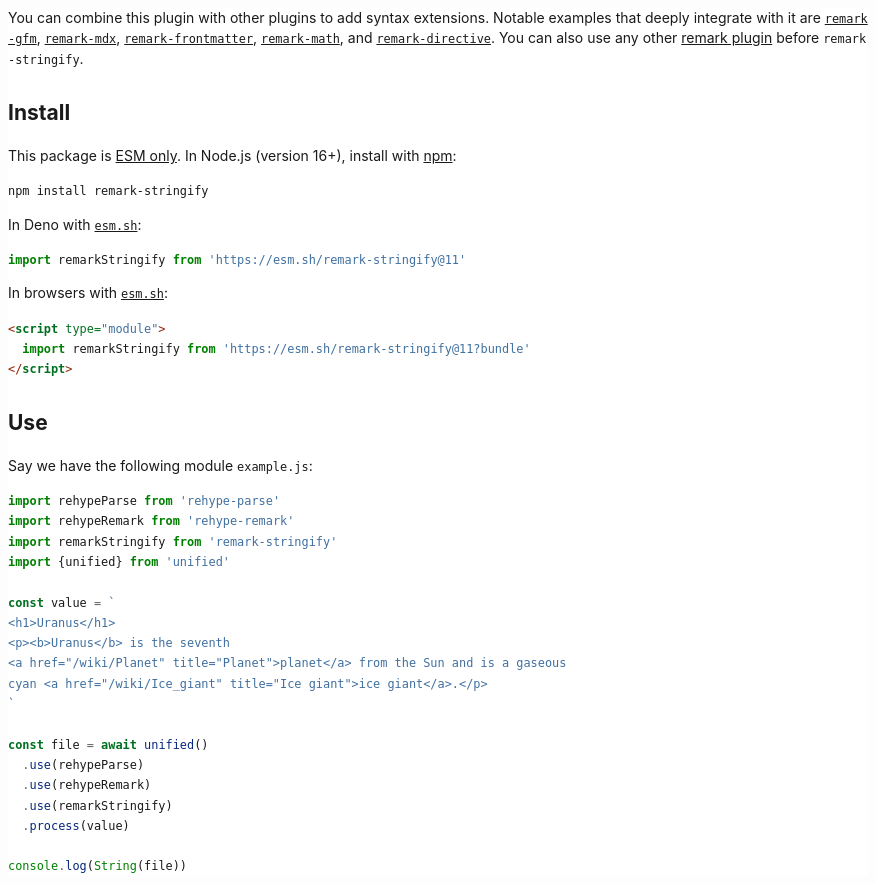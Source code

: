 You can combine this plugin with other plugins to add syntax extensions.
Notable examples that deeply integrate with it are
[`remark-gfm`][github-remark-gfm],
[`remark-mdx`][github-remark-mdx],
[`remark-frontmatter`][github-remark-frontmatter],
[`remark-math`][github-remark-math],
and [`remark-directive`][github-remark-directive].
You can also use any other [remark plugin][github-remark-plugins]
before `remark-stringify`.

## Install

This package is [ESM only][esm].
In Node.js (version 16+),
install with [npm][npm-install]:

```sh
npm install remark-stringify
```

In Deno with [`esm.sh`][esmsh]:

```js
import remarkStringify from 'https://esm.sh/remark-stringify@11'
```

In browsers with [`esm.sh`][esmsh]:

```html
<script type="module">
  import remarkStringify from 'https://esm.sh/remark-stringify@11?bundle'
</script>
```

## Use

Say we have the following module `example.js`:

```js
import rehypeParse from 'rehype-parse'
import rehypeRemark from 'rehype-remark'
import remarkStringify from 'remark-stringify'
import {unified} from 'unified'

const value = `
<h1>Uranus</h1>
<p><b>Uranus</b> is the seventh
<a href="/wiki/Planet" title="Planet">planet</a> from the Sun and is a gaseous
cyan <a href="/wiki/Ice_giant" title="Ice giant">ice giant</a>.</p>
`

const file = await unified()
  .use(rehypeParse)
  .use(rehypeRemark)
  .use(remarkStringify)
  .process(value)

console.log(String(file))
```


[api-options]: #options
[api-remark-stringify]: #unifieduseremarkstringify-options
[author]: https://wooorm.com
[badge-build-image]: https://github.com/remarkjs/remark/workflows/main/badge.svg
[badge-build-url]: https://github.com/remarkjs/remark/actions
[badge-coverage-image]: https://img.shields.io/codecov/c/github/remarkjs/remark.svg
[badge-coverage-url]: https://codecov.io/github/remarkjs/remark
[badge-downloads-image]: https://img.shields.io/npm/dm/remark-stringify.svg
[badge-downloads-url]: https://www.npmjs.com/package/remark-stringify
[badge-size-image]: https://img.shields.io/bundlejs/size/remark-stringify
[badge-size-url]: https://bundlejs.com/?q=remark-stringify
[esm]: https://gist.github.com/sindresorhus/a39789f98801d908bbc7ff3ecc99d99c
[esmsh]: https://esm.sh
[file-license]: license
[github-mdast]: https://github.com/syntax-tree/mdast
[github-mdast-util-to-markdown]: https://github.com/syntax-tree/mdast-util-to-markdown
[github-remark]: https://github.com/remarkjs/remark
[github-remark-core]: https://github.com/remarkjs/remark/tree/main/packages/remark
[github-remark-directive]: https://github.com/remarkjs/remark-directive
[github-remark-frontmatter]: https://github.com/remarkjs/remark-frontmatter
[github-remark-gfm]: https://github.com/remarkjs/remark-gfm
[github-remark-math]: https://github.com/remarkjs/remark-math
[github-remark-mdx]: https://github.com/mdx-js/mdx/tree/main/packages/remark-mdx
[github-remark-parse]: https://github.com/remarkjs/remark/tree/main/packages/remark-parse
[github-remark-plugins]: https://github.com/remarkjs/remark#plugins
[github-unified]: https://github.com/unifiedjs/unified
[health]: https://github.com/remarkjs/.github
[health-coc]: https://github.com/remarkjs/.github/blob/main/code-of-conduct.md
[health-contributing]: https://github.com/remarkjs/.github/blob/main/contributing.md
[health-security]: https://github.com/remarkjs/.github/blob/main/security.md
[health-support]: https://github.com/remarkjs/.github/blob/main/support.md
[npm-install]: https://docs.npmjs.com/cli/install
[opencollective]: https://opencollective.com/unified
[typescript]: https://www.typescriptlang.org